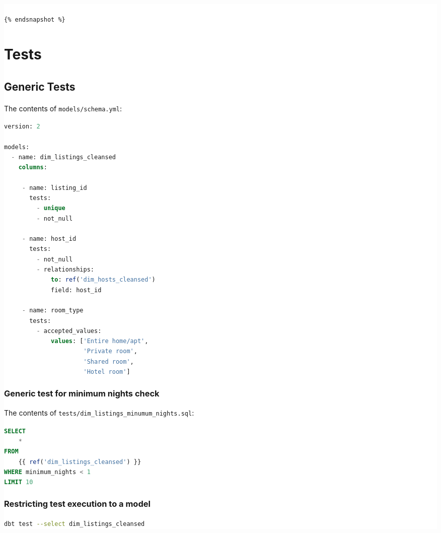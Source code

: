 ```sql

{% endsnapshot %}
```

# Tests

## Generic Tests
The contents of `models/schema.yml`:

```sql
version: 2

models:
  - name: dim_listings_cleansed
    columns:

     - name: listing_id
       tests:
         - unique
         - not_null

     - name: host_id
       tests:
         - not_null
         - relationships:
             to: ref('dim_hosts_cleansed')
             field: host_id

     - name: room_type
       tests:
         - accepted_values:
             values: ['Entire home/apt',
                      'Private room',
                      'Shared room',
                      'Hotel room']
```

### Generic test for minimum nights check
The contents of `tests/dim_listings_minumum_nights.sql`:

```sql
SELECT
    *
FROM
    {{ ref('dim_listings_cleansed') }}
WHERE minimum_nights < 1
LIMIT 10

```

### Restricting test execution to a model
```sh
dbt test --select dim_listings_cleansed
```
